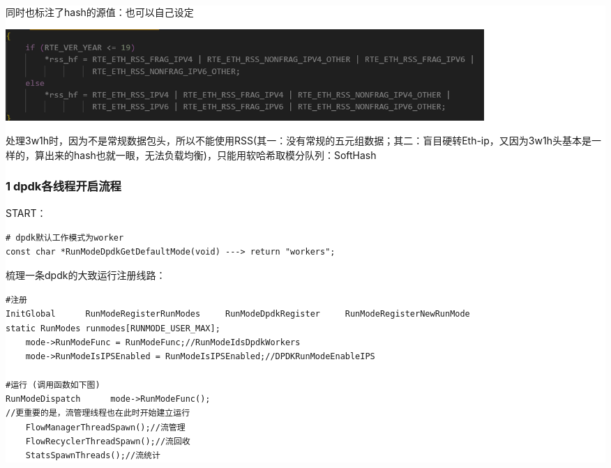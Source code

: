 同时也标注了hash的源值：也可以自己设定

<img src="../typora-image/image-20230629194916875.png" alt="image-20230629194916875" style="zoom: 67%;" />

处理3w1h时，因为不是常规数据包头，所以不能使用RSS(其一：没有常规的五元组数据；其二：盲目硬转Eth-ip，又因为3w1h头基本是一样的，算出来的hash也就一眼，无法负载均衡)，只能用软哈希取模分队列：SoftHash



### 1 dpdk各线程开启流程

START：

```apl
# dpdk默认工作模式为worker
const char *RunModeDpdkGetDefaultMode(void) ---> return "workers";
```

梳理一条dpdk的大致运行注册线路：

```less
#注册
InitGlobal		RunModeRegisterRunModes		RunModeDpdkRegister		RunModeRegisterNewRunMode	
static RunModes runmodes[RUNMODE_USER_MAX];
	mode->RunModeFunc = RunModeFunc;//RunModeIdsDpdkWorkers
    mode->RunModeIsIPSEnabled = RunModeIsIPSEnabled;//DPDKRunModeEnableIPS

#运行 (调用函数如下图)
RunModeDispatch		 mode->RunModeFunc();
//更重要的是，流管理线程也在此时开始建立运行
	FlowManagerThreadSpawn();//流管理
  	FlowRecyclerThreadSpawn();//流回收
	StatsSpawnThreads();//流统计
```
